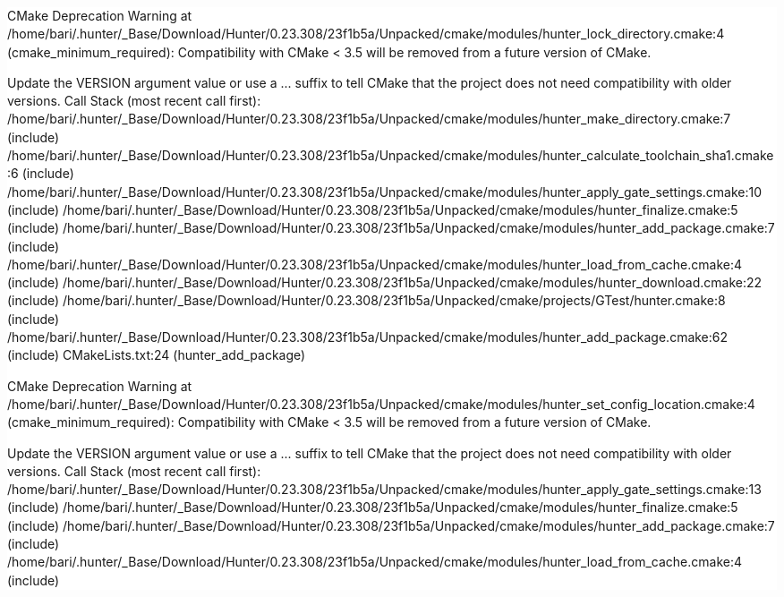 
CMake Deprecation Warning at /home/bari/.hunter/_Base/Download/Hunter/0.23.308/23f1b5a/Unpacked/cmake/modules/hunter_lock_directory.cmake:4 (cmake_minimum_required):
  Compatibility with CMake < 3.5 will be removed from a future version of
  CMake.

  Update the VERSION argument <min> value or use a ...<max> suffix to tell
  CMake that the project does not need compatibility with older versions.
Call Stack (most recent call first):
  /home/bari/.hunter/_Base/Download/Hunter/0.23.308/23f1b5a/Unpacked/cmake/modules/hunter_make_directory.cmake:7 (include)
  /home/bari/.hunter/_Base/Download/Hunter/0.23.308/23f1b5a/Unpacked/cmake/modules/hunter_calculate_toolchain_sha1.cmake:6 (include)
  /home/bari/.hunter/_Base/Download/Hunter/0.23.308/23f1b5a/Unpacked/cmake/modules/hunter_apply_gate_settings.cmake:10 (include)
  /home/bari/.hunter/_Base/Download/Hunter/0.23.308/23f1b5a/Unpacked/cmake/modules/hunter_finalize.cmake:5 (include)
  /home/bari/.hunter/_Base/Download/Hunter/0.23.308/23f1b5a/Unpacked/cmake/modules/hunter_add_package.cmake:7 (include)
  /home/bari/.hunter/_Base/Download/Hunter/0.23.308/23f1b5a/Unpacked/cmake/modules/hunter_load_from_cache.cmake:4 (include)
  /home/bari/.hunter/_Base/Download/Hunter/0.23.308/23f1b5a/Unpacked/cmake/modules/hunter_download.cmake:22 (include)
  /home/bari/.hunter/_Base/Download/Hunter/0.23.308/23f1b5a/Unpacked/cmake/projects/GTest/hunter.cmake:8 (include)
  /home/bari/.hunter/_Base/Download/Hunter/0.23.308/23f1b5a/Unpacked/cmake/modules/hunter_add_package.cmake:62 (include)
  CMakeLists.txt:24 (hunter_add_package)


CMake Deprecation Warning at /home/bari/.hunter/_Base/Download/Hunter/0.23.308/23f1b5a/Unpacked/cmake/modules/hunter_set_config_location.cmake:4 (cmake_minimum_required):
  Compatibility with CMake < 3.5 will be removed from a future version of
  CMake.

  Update the VERSION argument <min> value or use a ...<max> suffix to tell
  CMake that the project does not need compatibility with older versions.
Call Stack (most recent call first):
  /home/bari/.hunter/_Base/Download/Hunter/0.23.308/23f1b5a/Unpacked/cmake/modules/hunter_apply_gate_settings.cmake:13 (include)
  /home/bari/.hunter/_Base/Download/Hunter/0.23.308/23f1b5a/Unpacked/cmake/modules/hunter_finalize.cmake:5 (include)
  /home/bari/.hunter/_Base/Download/Hunter/0.23.308/23f1b5a/Unpacked/cmake/modules/hunter_add_package.cmake:7 (include)
  /home/bari/.hunter/_Base/Download/Hunter/0.23.308/23f1b5a/Unpacked/cmake/modules/hunter_load_from_cache.cmake:4 (include)
